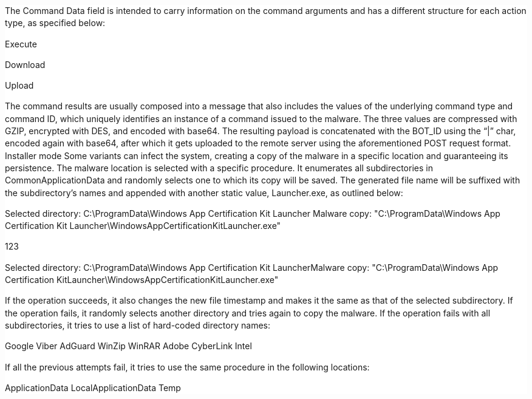 The Command Data field is intended to carry information on the command arguments and has a different structure for each action type, as specified below:

Execute

Download

Upload


The command results are usually composed into a message that also includes the values of the underlying command type and command ID, which uniquely identifies an instance of a command issued to the malware. The three values are compressed with GZIP, encrypted with DES, and encoded with base64.
The resulting payload is concatenated with the BOT_ID using the “|” char, encoded again with base64, after which it gets uploaded to the remote server using the aforementioned POST request format.
Installer mode
Some variants can infect the system, creating a copy of the malware in a specific location and guaranteeing its persistence.
The malware location is selected with a specific procedure. It enumerates all subdirectories in CommonApplicationData and randomly selects one to which its copy will be saved. The generated file name will be suffixed with the subdirectory’s names and appended with another static value, Launcher.exe, as outlined below:





Selected directory: C:\ProgramData\Windows App Certification Kit Launcher
Malware copy: "C:\ProgramData\Windows App Certification Kit
Launcher\WindowsAppCertificationKitLauncher.exe"




123

Selected directory: C:\ProgramData\Windows App Certification Kit LauncherMalware copy: "C:\ProgramData\Windows App Certification KitLauncher\WindowsAppCertificationKitLauncher.exe"




If the operation succeeds, it also changes the new file timestamp and makes it the same as that of the selected subdirectory.
If the operation fails, it randomly selects another directory and tries again to copy the malware.
If the operation fails with all subdirectories, it tries to use a list of hard-coded directory names:

Google
Viber
AdGuard
WinZip
WinRAR
Adobe
CyberLink
Intel

If all the previous attempts fail, it tries to use the same procedure in the following locations:

ApplicationData
LocalApplicationData
Temp
